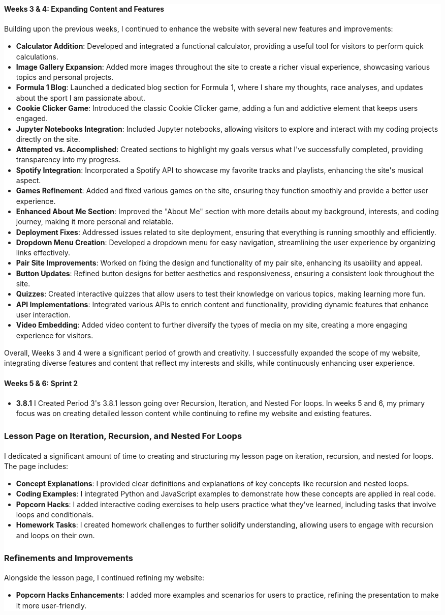 #### Weeks 3 & 4: Expanding Content and Features
Building upon the previous weeks, I continued to enhance the website with several new features and improvements:
- **Calculator Addition**: Developed and integrated a functional calculator, providing a useful tool for visitors to perform quick calculations.
- **Image Gallery Expansion**: Added more images throughout the site to create a richer visual experience, showcasing various topics and personal projects.
- **Formula 1 Blog**: Launched a dedicated blog section for Formula 1, where I share my thoughts, race analyses, and updates about the sport I am passionate about.
- **Cookie Clicker Game**: Introduced the classic Cookie Clicker game, adding a fun and addictive element that keeps users engaged.
- **Jupyter Notebooks Integration**: Included Jupyter notebooks, allowing visitors to explore and interact with my coding projects directly on the site.
- **Attempted vs. Accomplished**: Created sections to highlight my goals versus what I've successfully completed, providing transparency into my progress.
- **Spotify Integration**: Incorporated a Spotify API to showcase my favorite tracks and playlists, enhancing the site's musical aspect.
- **Games Refinement**: Added and fixed various games on the site, ensuring they function smoothly and provide a better user experience.
- **Enhanced About Me Section**: Improved the "About Me" section with more details about my background, interests, and coding journey, making it more personal and relatable.
- **Deployment Fixes**: Addressed issues related to site deployment, ensuring that everything is running smoothly and efficiently.
- **Dropdown Menu Creation**: Developed a dropdown menu for easy navigation, streamlining the user experience by organizing links effectively.
- **Pair Site Improvements**: Worked on fixing the design and functionality of my pair site, enhancing its usability and appeal.
- **Button Updates**: Refined button designs for better aesthetics and responsiveness, ensuring a consistent look throughout the site.
- **Quizzes**: Created interactive quizzes that allow users to test their knowledge on various topics, making learning more fun.
- **API Implementations**: Integrated various APIs to enrich content and functionality, providing dynamic features that enhance user interaction.
- **Video Embedding**: Added video content to further diversify the types of media on my site, creating a more engaging experience for visitors.

Overall, Weeks 3 and 4 were a significant period of growth and creativity. I successfully expanded the scope of my website, integrating diverse features and content that reflect my interests and skills, while continuously enhancing user experience.

####  Weeks 5 & 6: Sprint 2
- **3.8.1** I Created Period 3's 3.8.1 lesson going over Recursion, Iteration, and Nested For loops.
In weeks 5 and 6, my primary focus was on creating detailed lesson content while continuing to refine my website and existing features.
### Lesson Page on Iteration, Recursion, and Nested For Loops
I dedicated a significant amount of time to creating and structuring my lesson page on iteration, recursion, and nested for loops. The page includes:
- **Concept Explanations**: I provided clear definitions and explanations of key concepts like recursion and nested loops.
- **Coding Examples**: I integrated Python and JavaScript examples to demonstrate how these concepts are applied in real code.
- **Popcorn Hacks**: I added interactive coding exercises to help users practice what they’ve learned, including tasks that involve loops and conditionals.
- **Homework Tasks**: I created homework challenges to further solidify understanding, allowing users to engage with recursion and loops on their own.
### Refinements and Improvements
Alongside the lesson page, I continued refining my website:
- **Popcorn Hacks Enhancements**: I added more examples and scenarios for users to practice, refining the presentation to make it more user-friendly.